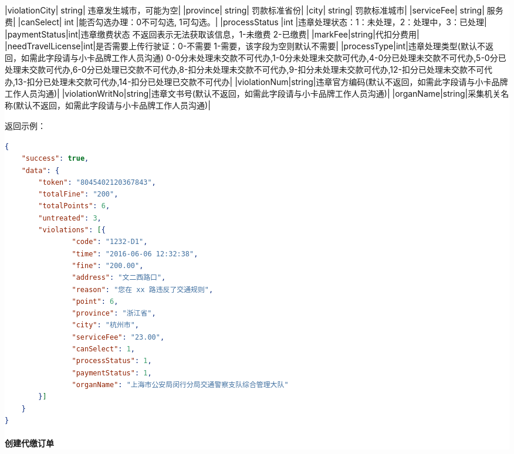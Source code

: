 |violationCity|	string|	违章发生城市，可能为空|
|province|	string|	罚款标准省份|
|city|	string|	罚款标准城市|
|serviceFee|	string|	服务费|
|canSelect|	int	|能否勾选办理：0不可勾选, 1可勾选。|
|processStatus	|int	|违章处理状态：1：未处理，2：处理中，3：已处理|
|paymentStatus|int|违章缴费状态 不返回表示无法获取该信息，1-未缴费 2-已缴费|
|markFee|string|代扣分费用|
|needTravelLicense|int|是否需要上传行驶证：0-不需要 1-需要，该字段为空则默认不需要|
|processType|int|违章处理类型(默认不返回，如需此字段请与小卡品牌工作人员沟通) 0-0分未处理未交款不可代办,1-0分未处理未交款可代办,4-0分已处理未交款不可代办,5-0分已处理未交款可代办,6-0分已处理已交款不可代办,8-扣分未处理未交款不可代办,9-扣分未处理未交款可代办,12-扣分已处理未交款不可代办,13-扣分已处理未交款可代办,14-扣分已处理已交款不可代办|
|violationNum|string|违章官方编码(默认不返回，如需此字段请与小卡品牌工作人员沟通)|
|violationWritNo|string|违章文书号(默认不返回，如需此字段请与小卡品牌工作人员沟通)|
|organName|string|采集机关名称(默认不返回，如需此字段请与小卡品牌工作人员沟通)|

返回示例：

```json
{
    "success": true,
    "data": {
        "token": "8045402120367843",
        "totalFine": "200",
        "totalPoints": 6,
        "untreated": 3,
        "violations": [{
                "code": "1232-D1",
                "time": "2016-06-06 12:32:38",
                "fine": "200.00",
                "address": "文二西路口",
                "reason": "您在 xx 路违反了交通规则",
                "point": 6,
                "province": "浙江省",
                "city": "杭州市",
                "serviceFee": "23.00",
                "canSelect": 1,
                "processStatus": 1,
				"paymentStatus": 1,
				"organName": "上海市公安局闵行分局交通警察支队综合管理大队"
        }]
    }
}
```

#### 创建代缴订单
